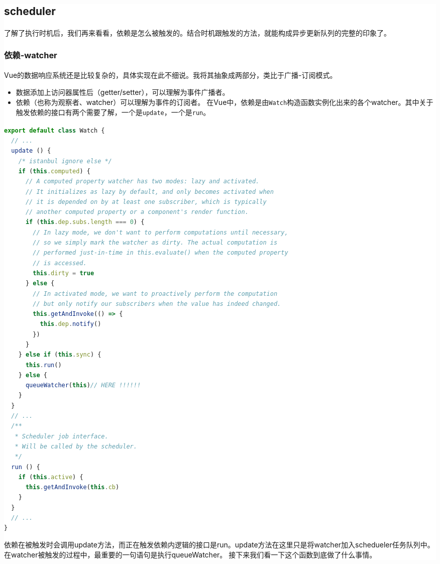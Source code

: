 ## scheduler
了解了执行时机后，我们再来看看，依赖是怎么被触发的。结合时机跟触发的方法，就能构成异步更新队列的完整的印象了。

### 依赖-watcher
Vue的数据响应系统还是比较复杂的，具体实现在此不细说。我将其抽象成两部分，类比于广播-订阅模式。
- 数据添加上访问器属性后（getter/setter），可以理解为事件广播者。
- 依赖（也称为观察者、watcher）可以理解为事件的订阅者。
在Vue中，依赖是由```Watch```构造函数实例化出来的各个watcher。其中关于触发依赖的接口有两个需要了解，一个是```update```，一个是```run```。
```js
export default class Watch {
  // ...
  update () {
    /* istanbul ignore else */
    if (this.computed) {
      // A computed property watcher has two modes: lazy and activated.
      // It initializes as lazy by default, and only becomes activated when
      // it is depended on by at least one subscriber, which is typically
      // another computed property or a component's render function.
      if (this.dep.subs.length === 0) {
        // In lazy mode, we don't want to perform computations until necessary,
        // so we simply mark the watcher as dirty. The actual computation is
        // performed just-in-time in this.evaluate() when the computed property
        // is accessed.
        this.dirty = true
      } else {
        // In activated mode, we want to proactively perform the computation
        // but only notify our subscribers when the value has indeed changed.
        this.getAndInvoke(() => {
          this.dep.notify()
        })
      }
    } else if (this.sync) {
      this.run()
    } else {
      queueWatcher(this)// HERE !!!!!!
    }
  }
  // ...
  /**
   * Scheduler job interface.
   * Will be called by the scheduler.
   */
  run () {
    if (this.active) {
      this.getAndInvoke(this.cb)
    }
  }
  // ...
}
```
依赖在被触发时会调用update方法，而正在触发依赖内逻辑的接口是run。update方法在这里只是将watcher加入schedueler任务队列中。
在watcher被触发的过程中，最重要的一句语句是执行queueWatcher。
接下来我们看一下这个函数到底做了什么事情。
